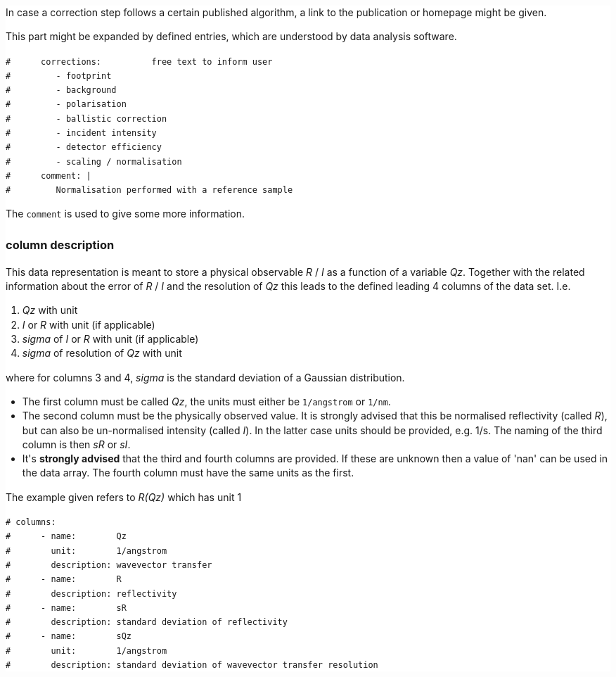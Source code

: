 In case a correction step follows a certain published algorithm, a link to the publication or homepage might be given.

This part might be expanded by defined entries, which are understood by data analysis software.

```
#      corrections:          free text to inform user
#         - footprint
#         - background
#         - polarisation
#         - ballistic correction
#         - incident intensity
#         - detector efficiency 
#         - scaling / normalisation
#      comment: |
#         Normalisation performed with a reference sample 
```

The `comment` is used to give some more information. 

### column description

This data representation is meant to store a physical observable *R* / *I* as a function of a variable *Qz*. 
Together with the related information about the error of *R* / *I* and the resolution of *Qz* this leads to the defined leading 4  columns of the data set. 
I.e.

1. *Qz* with unit
2. *I* or *R* with unit (if applicable)
3. *sigma* of *I* or *R* with unit (if applicable)
4. *sigma* of resolution of *Qz* with unit 

where for columns 3 and 4, *sigma* is the standard deviation of a Gaussian distribution.

- The first column must be called *Qz*, the units must either be `1/angstrom` or `1/nm`.
- The second column must be the physically observed value. 
  It is strongly advised that this be normalised reflectivity (called *R*), but can also be un-normalised intensity (called *I*). 
  In the latter case units should be provided, e.g. 1/s. 
  The naming of the third column is then *sR* or *sI*.
- It's **strongly advised** that the third and fourth columns are provided. 
  If these are unknown then a value of 'nan' can be used in the data array. 
  The fourth column must have the same units as the first.

The example given refers to *R(Qz)* which has unit 1

```
# columns:
#      - name:        Qz
#        unit:        1/angstrom 
#        description: wavevector transfer
#      - name:        R
#        description: reflectivity
#      - name:        sR 
#        description: standard deviation of reflectivity
#      - name:        sQz
#        unit:        1/angstrom 
#        description: standard deviation of wavevector transfer resolution
```
